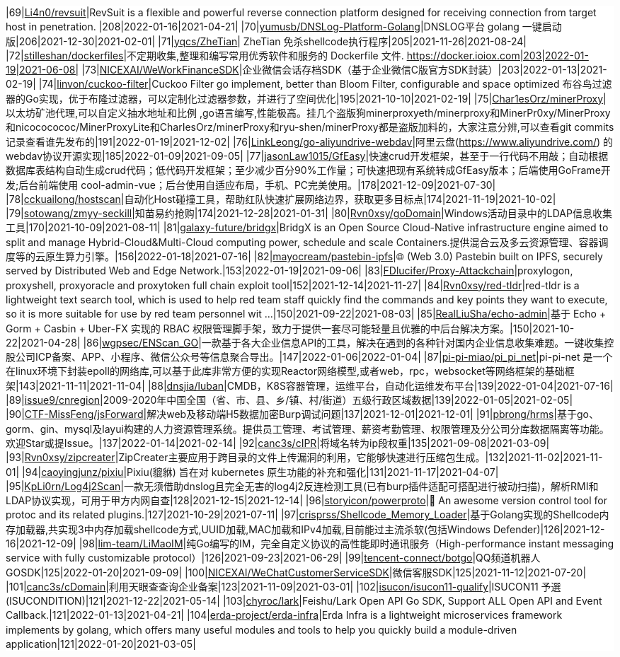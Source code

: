 |69|[Li4n0/revsuit](https://github.com/Li4n0/revsuit)|RevSuit is a flexible and powerful reverse connection platform designed for receiving connection from target host in penetration. |208|2022-01-16|2021-04-21|
|70|[yumusb/DNSLog-Platform-Golang](https://github.com/yumusb/DNSLog-Platform-Golang)|DNSLOG平台 golang 一键启动版|206|2021-12-30|2021-02-01|
|71|[yqcs/ZheTian](https://github.com/yqcs/ZheTian)| ZheTian 免杀shellcode执行程序|205|2021-11-26|2021-08-24|
|72|[stilleshan/dockerfiles](https://github.com/stilleshan/dockerfiles)|不定期收集,整理和编写常用优秀软件和服务的 Dockerfile 文件.  https://docker.ioiox.com|203|2022-01-19|2021-06-08|
|73|[NICEXAI/WeWorkFinanceSDK](https://github.com/NICEXAI/WeWorkFinanceSDK)|企业微信会话存档SDK（基于企业微信C版官方SDK封装）|203|2022-01-13|2021-02-19|
|74|[linvon/cuckoo-filter](https://github.com/linvon/cuckoo-filter)|Cuckoo Filter go implement, better than Bloom Filter, configurable and space optimized  布谷鸟过滤器的Go实现，优于布隆过滤器，可以定制化过滤器参数，并进行了空间优化|195|2021-10-10|2021-02-19|
|75|[Char1esOrz/minerProxy](https://github.com/Char1esOrz/minerProxy)|以太坊矿池代理,可以自定义抽水地址和比例 ,go语言编写,性能极高。挂几个盗版狗minerproxyeth/minerproxy和MinerPr0xy/MinerProxy和nicococococ/MinerProxyLite和CharIesOrz/minerProxy和ryu-shen/minerProxy都是盗版加料的，大家注意分辨,可以查看git commits记录查看谁先发布的|191|2022-01-19|2021-12-02|
|76|[LinkLeong/go-aliyundrive-webdav](https://github.com/LinkLeong/go-aliyundrive-webdav)|阿里云盘(https://www.aliyundrive.com/) 的webdav协议开源实现|185|2022-01-09|2021-09-05|
|77|[jasonLaw1015/GfEasy](https://github.com/jasonLaw1015/GfEasy)|快速crud开发框架，甚至于一行代码不用敲；自动根据数据库表结构自动生成crud代码；低代码开发框架；至少减少百分90%工作量；可快速把现有系统转成GfEasy版本；后端使用GoFrame开发;后台前端使用 cool-admin-vue；后台使用自适应布局，手机、PC完美使用。|178|2021-12-09|2021-07-30|
|78|[cckuailong/hostscan](https://github.com/cckuailong/hostscan)|自动化Host碰撞工具，帮助红队快速扩展网络边界，获取更多目标点|174|2021-11-19|2021-10-02|
|79|[sotowang/zmyy-seckill](https://github.com/sotowang/zmyy-seckill)|知苗易约抢购|174|2021-12-28|2021-01-31|
|80|[Rvn0xsy/goDomain](https://github.com/Rvn0xsy/goDomain)|Windows活动目录中的LDAP信息收集工具|170|2021-10-09|2021-08-11|
|81|[galaxy-future/bridgx](https://github.com/galaxy-future/bridgx)|BridgX is an Open Source Cloud-Native infrastructure engine aimed to split and manage Hybrid-Cloud&Multi-Cloud computing power, schedule and scale Containers.提供混合云及多云资源管理、容器调度等的云原生算力引擎。|156|2022-01-18|2021-07-16|
|82|[mayocream/pastebin-ipfs](https://github.com/mayocream/pastebin-ipfs)|🌐 (Web 3.0) Pastebin built on IPFS, securely served by Distributed Web and Edge Network.|153|2022-01-19|2021-09-06|
|83|[FDlucifer/Proxy-Attackchain](https://github.com/FDlucifer/Proxy-Attackchain)|proxylogon, proxyshell, proxyoracle and proxytoken full chain exploit tool|152|2021-12-14|2021-11-27|
|84|[Rvn0xsy/red-tldr](https://github.com/Rvn0xsy/red-tldr)|red-tldr is a lightweight text search tool, which is used to help red team staff quickly find the commands and key points they want to execute, so it is more suitable for use by red team personnel wit ...|150|2021-09-22|2021-08-03|
|85|[RealLiuSha/echo-admin](https://github.com/RealLiuSha/echo-admin)|基于 Echo + Gorm + Casbin + Uber-FX 实现的 RBAC 权限管理脚手架，致力于提供一套尽可能轻量且优雅的中后台解决方案。|150|2021-10-22|2021-04-28|
|86|[wgpsec/ENScan_GO](https://github.com/wgpsec/ENScan_GO)|一款基于各大企业信息API的工具，解决在遇到的各种针对国内企业信息收集难题。一键收集控股公司ICP备案、APP、小程序、微信公众号等信息聚合导出。|147|2022-01-06|2022-01-04|
|87|[pi-pi-miao/pi_pi_net](https://github.com/pi-pi-miao/pi_pi_net)|pi-pi-net 是一个在linux环境下封装epoll的网络库,可以基于此库非常方便的实现Reactor网络模型,或者web，rpc，websocket等网络框架的基础框架|143|2021-11-11|2021-11-04|
|88|[dnsjia/luban](https://github.com/dnsjia/luban)|CMDB，K8S容器管理，运维平台，自动化运维发布平台|139|2022-01-04|2021-07-16|
|89|[issue9/cnregion](https://github.com/issue9/cnregion)|2009-2020年中国全国（省、市、县、乡/镇、村/街道）五级行政区域数据|139|2022-01-05|2021-02-05|
|90|[CTF-MissFeng/jsForward](https://github.com/CTF-MissFeng/jsForward)|解决web及移动端H5数据加密Burp调试问题|137|2021-12-01|2021-12-01|
|91|[pbrong/hrms](https://github.com/pbrong/hrms)|基于go、gorm、gin、mysql及layui构建的人力资源管理系统。提供员工管理、考试管理、薪资考勤管理、权限管理及分公司分库数据隔离等功能。欢迎Star或提Issue。|137|2022-01-14|2021-02-14|
|92|[canc3s/cIPR](https://github.com/canc3s/cIPR)|将域名转为ip段权重|135|2021-09-08|2021-03-09|
|93|[Rvn0xsy/zipcreater](https://github.com/Rvn0xsy/zipcreater)|ZipCreater主要应用于跨目录的文件上传漏洞的利用，它能够快速进行压缩包生成。|132|2021-11-02|2021-11-01|
|94|[caoyingjunz/pixiu](https://github.com/caoyingjunz/pixiu)|Pixiu(貔貅) 旨在对 kubernetes 原生功能的补充和强化|131|2021-11-17|2021-04-07|
|95|[KpLi0rn/Log4j2Scan](https://github.com/KpLi0rn/Log4j2Scan)|一款无须借助dnslog且完全无害的log4j2反连检测工具(已有burp插件适配可搭配进行被动扫描)，解析RMI和LDAP协议实现，可用于甲方内网自查|128|2021-12-15|2021-12-14|
|96|[storyicon/powerproto](https://github.com/storyicon/powerproto)|🎉 An awesome version control tool for protoc and its related plugins.|127|2021-10-29|2021-07-11|
|97|[crisprss/Shellcode_Memory_Loader](https://github.com/crisprss/Shellcode_Memory_Loader)|基于Golang实现的Shellcode内存加载器,共实现3中内存加载shellcode方式,UUID加载,MAC加载和IPv4加载,目前能过主流杀软(包括Windows Defender)|126|2021-12-16|2021-12-09|
|98|[lim-team/LiMaoIM](https://github.com/lim-team/LiMaoIM)|纯Go编写的IM，完全自定义协议的高性能即时通讯服务（High-performance instant messaging service with fully customizable protocol）|126|2021-09-23|2021-06-29|
|99|[tencent-connect/botgo](https://github.com/tencent-connect/botgo)|QQ频道机器人 GOSDK|125|2022-01-20|2021-09-09|
|100|[NICEXAI/WeChatCustomerServiceSDK](https://github.com/NICEXAI/WeChatCustomerServiceSDK)|微信客服SDK|125|2021-11-12|2021-07-20|
|101|[canc3s/cDomain](https://github.com/canc3s/cDomain)|利用天眼查查询企业备案|123|2021-11-09|2021-03-01|
|102|[isucon/isucon11-qualify](https://github.com/isucon/isucon11-qualify)|ISUCON11 予選 (ISUCONDITION)|121|2021-12-22|2021-05-14|
|103|[chyroc/lark](https://github.com/chyroc/lark)|Feishu/Lark Open API Go SDK, Support ALL Open API and Event Callback.|121|2022-01-13|2021-04-21|
|104|[erda-project/erda-infra](https://github.com/erda-project/erda-infra)|Erda Infra is a lightweight microservices framework implements by golang, which offers many useful modules and tools to help you quickly build a module-driven application|121|2022-01-20|2021-03-05|